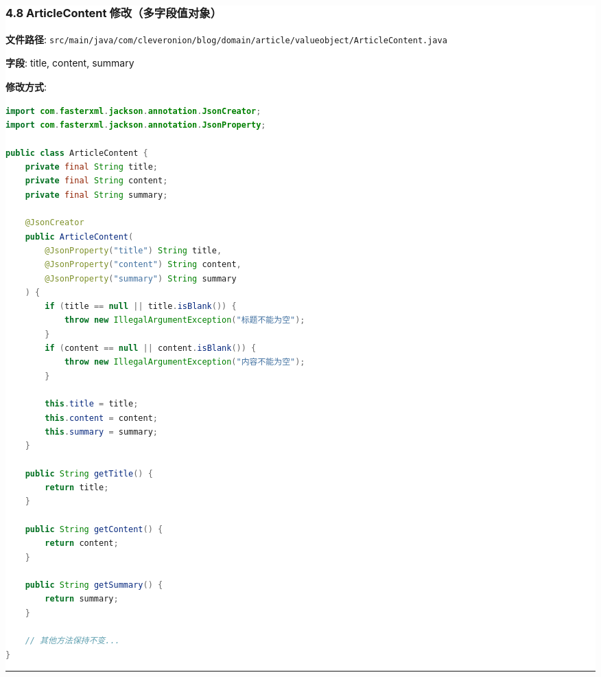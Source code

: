 
### 4.8 ArticleContent 修改（多字段值对象）

**文件路径**: `src/main/java/com/cleveronion/blog/domain/article/valueobject/ArticleContent.java`

**字段**: title, content, summary

**修改方式**:

```java
import com.fasterxml.jackson.annotation.JsonCreator;
import com.fasterxml.jackson.annotation.JsonProperty;

public class ArticleContent {
    private final String title;
    private final String content;
    private final String summary;

    @JsonCreator
    public ArticleContent(
        @JsonProperty("title") String title,
        @JsonProperty("content") String content,
        @JsonProperty("summary") String summary
    ) {
        if (title == null || title.isBlank()) {
            throw new IllegalArgumentException("标题不能为空");
        }
        if (content == null || content.isBlank()) {
            throw new IllegalArgumentException("内容不能为空");
        }

        this.title = title;
        this.content = content;
        this.summary = summary;
    }

    public String getTitle() {
        return title;
    }

    public String getContent() {
        return content;
    }

    public String getSummary() {
        return summary;
    }

    // 其他方法保持不变...
}
```

---
